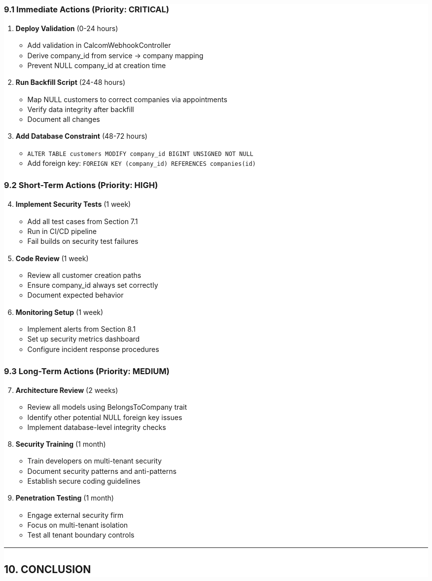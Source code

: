 ### 9.1 Immediate Actions (Priority: CRITICAL)

1. **Deploy Validation** (0-24 hours)
   - Add validation in CalcomWebhookController
   - Derive company_id from service → company mapping
   - Prevent NULL company_id at creation time

2. **Run Backfill Script** (24-48 hours)
   - Map NULL customers to correct companies via appointments
   - Verify data integrity after backfill
   - Document all changes

3. **Add Database Constraint** (48-72 hours)
   - `ALTER TABLE customers MODIFY company_id BIGINT UNSIGNED NOT NULL`
   - Add foreign key: `FOREIGN KEY (company_id) REFERENCES companies(id)`

### 9.2 Short-Term Actions (Priority: HIGH)

4. **Implement Security Tests** (1 week)
   - Add all test cases from Section 7.1
   - Run in CI/CD pipeline
   - Fail builds on security test failures

5. **Code Review** (1 week)
   - Review all customer creation paths
   - Ensure company_id always set correctly
   - Document expected behavior

6. **Monitoring Setup** (1 week)
   - Implement alerts from Section 8.1
   - Set up security metrics dashboard
   - Configure incident response procedures

### 9.3 Long-Term Actions (Priority: MEDIUM)

7. **Architecture Review** (2 weeks)
   - Review all models using BelongsToCompany trait
   - Identify other potential NULL foreign key issues
   - Implement database-level integrity checks

8. **Security Training** (1 month)
   - Train developers on multi-tenant security
   - Document security patterns and anti-patterns
   - Establish secure coding guidelines

9. **Penetration Testing** (1 month)
   - Engage external security firm
   - Focus on multi-tenant isolation
   - Test all tenant boundary controls

---

## 10. CONCLUSION
